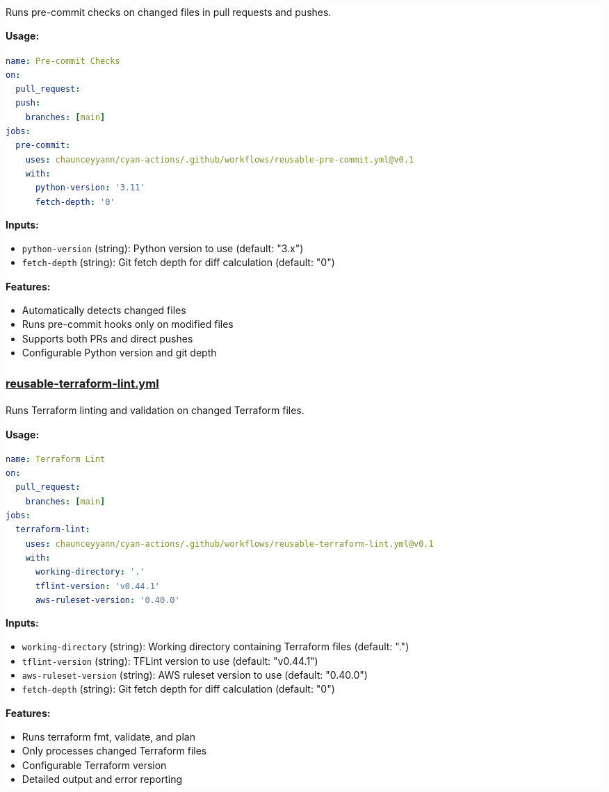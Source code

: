 Runs pre-commit checks on changed files in pull requests and pushes.

**Usage:**
```yaml
name: Pre-commit Checks
on:
  pull_request:
  push:
    branches: [main]
jobs:
  pre-commit:
    uses: chaunceyyann/cyan-actions/.github/workflows/reusable-pre-commit.yml@v0.1
    with:
      python-version: '3.11'
      fetch-depth: '0'
```

**Inputs:**
- `python-version` (string): Python version to use (default: "3.x")
- `fetch-depth` (string): Git fetch depth for diff calculation (default: "0")

**Features:**
- Automatically detects changed files
- Runs pre-commit hooks only on modified files
- Supports both PRs and direct pushes
- Configurable Python version and git depth

### [reusable-terraform-lint.yml](reusable-terraform-lint.yml)

Runs Terraform linting and validation on changed Terraform files.

**Usage:**
```yaml
name: Terraform Lint
on:
  pull_request:
    branches: [main]
jobs:
  terraform-lint:
    uses: chaunceyyann/cyan-actions/.github/workflows/reusable-terraform-lint.yml@v0.1
    with:
      working-directory: '.'
      tflint-version: 'v0.44.1'
      aws-ruleset-version: '0.40.0'
```

**Inputs:**
- `working-directory` (string): Working directory containing Terraform files (default: ".")
- `tflint-version` (string): TFLint version to use (default: "v0.44.1")
- `aws-ruleset-version` (string): AWS ruleset version to use (default: "0.40.0")
- `fetch-depth` (string): Git fetch depth for diff calculation (default: "0")

**Features:**
- Runs terraform fmt, validate, and plan
- Only processes changed Terraform files
- Configurable Terraform version
- Detailed output and error reporting
